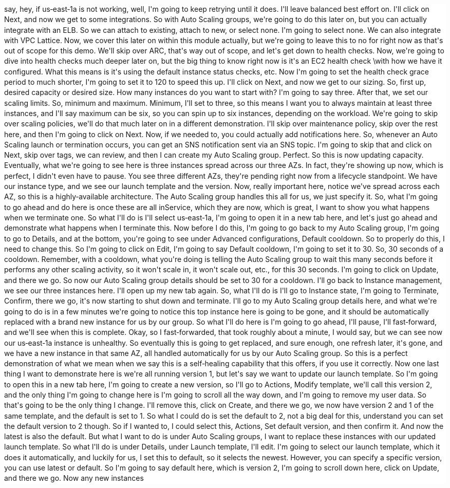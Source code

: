 say, hey, if us‑east‑1a is not working, well, I'm going to keep retrying until it does. I'll leave balanced best effort on. I'll click on Next, and now we get to some integrations. So with Auto Scaling groups, we're going to do this later on, but you can actually integrate with an ELB. So we can attach to existing, attach to new, or select none. I'm going to select none. We can also integrate with VPC Lattice. Now, we cover this later on within this module actually, but we're going to leave this to no for right now as that's out of scope for this demo. We'll skip over ARC, that's way out of scope, and let's get down to health checks. Now, we're going to dive into health checks much deeper later on, but the big thing to know right now is it's an EC2 health check \with how we have it configured. What this means is it's using the default instance status checks, etc. Now I'm going to set the health check grace period to much shorter, I'm going to set it to 120 to speed this up. I'll click on Next, and now we get to our sizing. So, first up, desired capacity or desired size. How many instances do you want to start with? I'm going to say three. After that, we set our scaling limits. So, minimum and maximum. Minimum, I'll set to three, so this means I want you to always maintain at least three instances, and I'll say maximum can be six, so you can spin up to six instances, depending on the workload. We're going to skip over scaling policies, we'll do that much later on in a different demonstration. I'll skip over maintenance policy, skip over the rest here, and then I'm going to click on Next. Now, if we needed to, you could actually add notifications here. So, whenever an Auto Scaling launch or termination occurs, you can get an SNS notification sent via an SNS topic. I'm going to skip that and click on Next, skip over tags, we can review, and then I can create my Auto Scaling group. Perfect. So this is now updating capacity. Eventually, what we're going to see here is three instances spread across our three AZs. In fact, they're showing up now, which is perfect, I didn't even have to pause. You see three different AZs, they're pending right now from a lifecycle standpoint. We have our instance type, and we see our launch template and the version. Now, really important here, notice we've spread across each AZ, so this is a highly‑available architecture. The Auto Scaling group handles this all for us, we just specify it. So, what I'm going to go ahead and do here is once these are all inService, which they are now, which is great, I want to show you what happens when we terminate one. So what I'll do is I'll select us‑east‑1a, I'm going to open it in a new tab here, and let's just go ahead and demonstrate what happens when I terminate this. Now before I do this, I'm going to go back to my Auto Scaling group, I'm going to go to Details, and at the bottom, you're going to see under Advanced configurations, Default cooldown. So to properly do this, I need to change this. So I'm going to click on Edit, I'm going to say Default cooldown, I'm going to set it to 30. So, 30 seconds of a cooldown. Remember, with a cooldown, what you're doing is telling the Auto Scaling group to wait this many seconds before it performs any other scaling activity, so it won't scale in, it won't scale out, etc., for this 30 seconds. I'm going to click on Update, and there we go. So now our Auto Scaling group details should be set to 30 for a cooldown. I'll go back to Instance management, we see our three instances here. I'll open up my new tab again. So, what I'll do is I'll go to Instance state, I'm going to Terminate, Confirm, there we go, it's now starting to shut down and terminate. I'll go to my Auto Scaling group details here, and what we're going to do is in a few minutes we're going to notice this top instance here is going to be gone, and it should be automatically replaced with a brand new instance for us by our group. So what I'll do here is I'm going to go ahead, I'll pause, I'll fast‑forward, and we'll see when this is complete. Okay, so I fast‑forwarded, that took roughly about a minute, I would say, but we can see now our us‑east‑1a instance is unhealthy. So eventually this is going to get replaced, and sure enough, one refresh later, it's gone, and we have a new instance in that same AZ, all handled automatically for us by our Auto Scaling group. So this is a perfect demonstration of what we mean when we say this is a self‑healing capability that this offers, if you use it correctly. Now one last thing I want to demonstrate here is we're all running version 1, but let's say we want to update our launch template. So I'm going to open this in a new tab here, I'm going to create a new version, so I'll go to Actions, Modify template, we'll call this version 2, and the only thing I'm going to change here is I'm going to scroll all the way down, and I'm going to remove my user data. So that's going to be the only thing I change. I'll remove this, click on Create, and there we go, we now have version 2 and 1 of the same template, and the default is set to 1. So what I could do is set the default to 2, not a big deal for this, understand you can set the default version to 2 though. So if I wanted to, I could select this, Actions, Set default version, and then confirm it. And now the latest is also the default. But what I want to do is under Auto Scaling groups, I want to replace these instances with our updated launch template. So what I'll do is under Details, under Launch template, I'll edit. I'm going to select our launch template, which it does it automatically, and luckily for us, I set this to default, so it selects the newest. However, you can specify a specific version, you can use latest or default. So I'm going to say default here, which is version 2, I'm going to scroll down here, click on Update, and there we go. Now any new instances